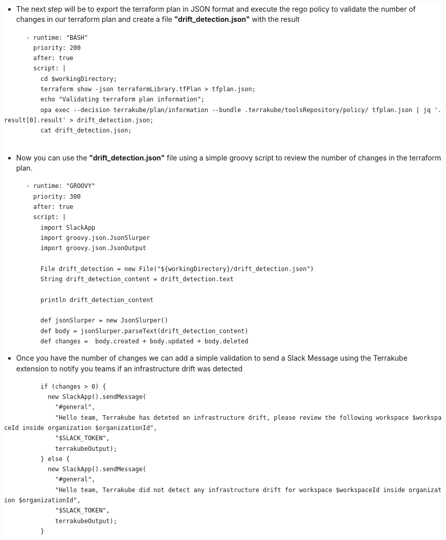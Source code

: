 * The next step will be to export the terraform plan in JSON format and execute the rego policy to validate the number of changes in our terraform plan and create a file **"drift\_detection.json"** with the result

```
      - runtime: "BASH"
        priority: 200
        after: true
        script: |
          cd $workingDirectory;
          terraform show -json terraformLibrary.tfPlan > tfplan.json;
          echo "Validating terraform plan information";
          opa exec --decision terrakube/plan/information --bundle .terrakube/toolsRepository/policy/ tfplan.json | jq '.result[0].result' > drift_detection.json;
          cat drift_detection.json;
      
```

* Now you can use the **"drift\_detection.json"** file using a simple groovy script to review the number of changes in the terraform plan.

```
      - runtime: "GROOVY"
        priority: 300
        after: true
        script: |
          import SlackApp
          import groovy.json.JsonSlurper
          import groovy.json.JsonOutput
          
          File drift_detection = new File("${workingDirectory}/drift_detection.json")
          String drift_detection_content = drift_detection.text

          println drift_detection_content

          def jsonSlurper = new JsonSlurper()
          def body = jsonSlurper.parseText(drift_detection_content)
          def changes =  body.created + body.updated + body.deleted

```

* Once you have the number of changes we can add a simple validation to send a Slack Message using the Terrakube extension to notify you teams if an infrastructure drift was detected

```
          if (changes > 0) {
            new SlackApp().sendMessage(
              "#general", 
              "Hello team, Terrakube has deteted an infrastructure drift, please review the following workspace $workspaceId inside organization $organizationId", 
              "$SLACK_TOKEN", 
              terrakubeOutput);
          } else {
            new SlackApp().sendMessage(
              "#general", 
              "Hello team, Terrakube did not detect any infrastructure drift for workspace $workspaceId inside organization $organizationId", 
              "$SLACK_TOKEN", 
              terrakubeOutput);
          }
```

